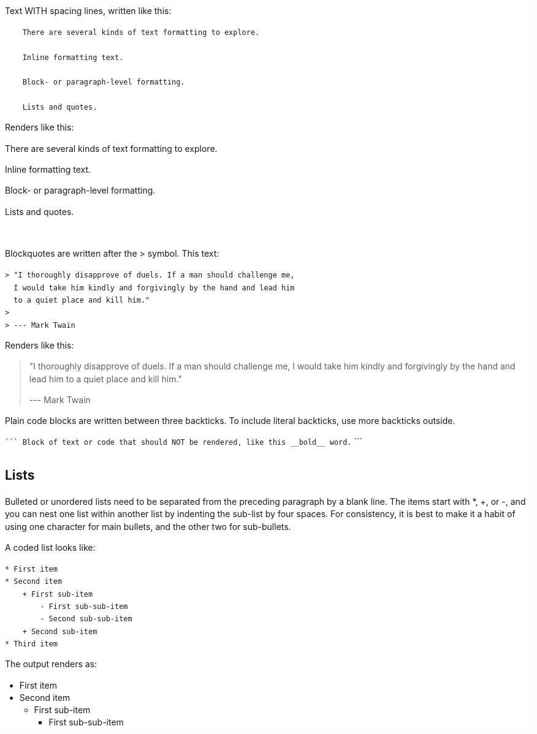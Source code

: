 Text WITH spacing lines, written like this:
```
	There are several kinds of text formatting to explore.

	Inline formatting text.

	Block- or paragraph-level formatting.

	Lists and quotes.
```

Renders like this:

   There are several kinds of text formatting to explore.

   Inline formatting text.

   Block- or paragraph-level formatting.

   Lists and quotes.

<br>

Blockquotes are written after the > symbol. This text:

```
> "I thoroughly disapprove of duels. If a man should challenge me,
  I would take him kindly and forgivingly by the hand and lead him
  to a quiet place and kill him."
>
> --- Mark Twain
```

Renders like this:

> "I thoroughly disapprove of duels. If a man should challenge me,
  I would take him kindly and forgivingly by the hand and lead him
  to a quiet place and kill him."
>
> --- Mark Twain

Plain code blocks are written between three backticks. To include literal backticks, use more backticks outside.

```` ```
   Block of text or code that should NOT be rendered, like this __bold__ word.
```` ```

## Lists

Bulleted or unordered lists need to be separated from the preceding paragraph by a blank line. The items start with *, +, or -, and you can nest one list within another list by indenting the sub-list by four spaces. For consistency, it is best to make it a habit of using one character for main bullets, and the other two for sub-bullets. 

A coded list looks like:
```
* First item
* Second item
    + First sub-item
        - First sub-sub-item
        - Second sub-sub-item
    + Second sub-item
* Third item
```
The output renders as:

* First item
* Second item
    + First sub-item
        - First sub-sub-item
````
